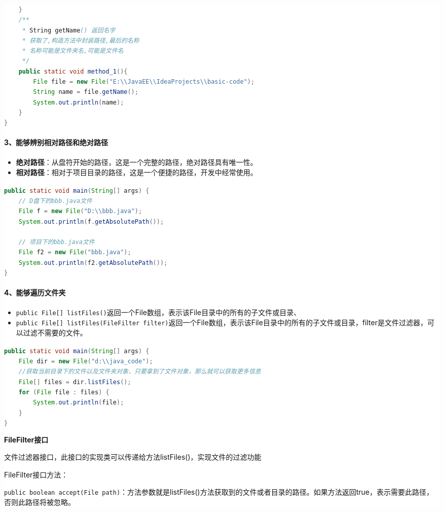 ```java
    }
    /**
     * String getName() 返回名字
     * 获取了,构造方法中封装路径,最后的名称
     * 名称可能是文件夹名,可能是文件名
     */
    public static void method_1(){
        File file = new File("E:\\JavaEE\\IdeaProjects\\basic-code");
        String name = file.getName();
        System.out.println(name);
    }
}
```

#### 3、能够辨别相对路径和绝对路径

- **绝对路径**：从盘符开始的路径，这是一个完整的路径，绝对路径具有唯一性。
- **相对路径**：相对于项目目录的路径，这是一个便捷的路径，开发中经常使用。

```java
public static void main(String[] args) {
    // D盘下的bbb.java文件
    File f = new File("D:\\bbb.java");
    System.out.println(f.getAbsolutePath());

    // 项目下的bbb.java文件
    File f2 = new File("bbb.java");
    System.out.println(f2.getAbsolutePath());
}
```

#### 4、能够遍历文件夹

- `public File[] listFiles()`返回一个File数组，表示该File目录中的所有的子文件或目录、
- `public File[] listFiles(FileFilter filter)`返回一个File数组，表示该File目录中的所有的子文件或目录，filter是文件过滤器，可以过滤不需要的文件。

```java
public static void main(String[] args) {
    File dir = new File("d:\\java_code");
    //获取当前目录下的文件以及文件夹对象，只要拿到了文件对象，那么就可以获取更多信息
    File[] files = dir.listFiles();
    for (File file : files) {
    	System.out.println(file);
    }
}
```

**FileFilter接口**

文件过滤器接口，此接口的实现类可以传递给方法listFiles()，实现文件的过滤功能

FileFilter接口方法：

`public boolean accept(File path)`：方法参数就是listFiles()方法获取到的文件或者目录的路径。如果方法返回true，表示需要此路径，否则此路径将被忽略。
